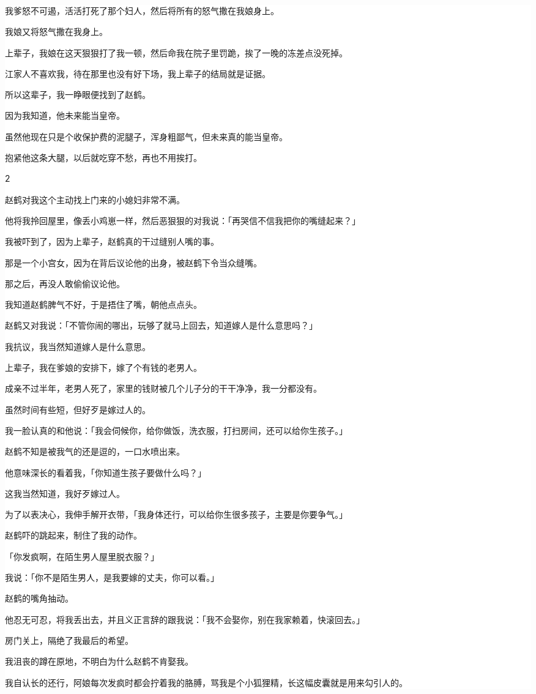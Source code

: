 我爹怒不可遏，活活打死了那个妇人，然后将所有的怒气撒在我娘身上。

我娘又将怒气撒在我身上。

上辈子，我娘在这天狠狠打了我一顿，然后命我在院子里罚跪，挨了一晚的冻差点没死掉。

江家人不喜欢我，待在那里也没有好下场，我上辈子的结局就是证据。

所以这辈子，我一睁眼便找到了赵鹤。

因为我知道，他未来能当皇帝。

虽然他现在只是个收保护费的泥腿子，浑身粗鄙气，但未来真的能当皇帝。

抱紧他这条大腿，以后就吃穿不愁，再也不用挨打。

2

赵鹤对我这个主动找上门来的小媳妇非常不满。

他将我拎回屋里，像丢小鸡崽一样，然后恶狠狠的对我说：「再哭信不信我把你的嘴缝起来？」

我被吓到了，因为上辈子，赵鹤真的干过缝别人嘴的事。

那是一个小宫女，因为在背后议论他的出身，被赵鹤下令当众缝嘴。

那之后，再没人敢偷偷议论他。

我知道赵鹤脾气不好，于是捂住了嘴，朝他点点头。

赵鹤又对我说：「不管你闹的哪出，玩够了就马上回去，知道嫁人是什么意思吗？」

我抗议，我当然知道嫁人是什么意思。

上辈子，我在爹娘的安排下，嫁了个有钱的老男人。

成亲不过半年，老男人死了，家里的钱财被几个儿子分的干干净净，我一分都没有。

虽然时间有些短，但好歹是嫁过人的。

我一脸认真的和他说：「我会伺候你，给你做饭，洗衣服，打扫房间，还可以给你生孩子。」

赵鹤不知是被我气的还是逗的，一口水喷出来。

他意味深长的看着我，「你知道生孩子要做什么吗？」

这我当然知道，我好歹嫁过人。

为了以表决心，我伸手解开衣带，「我身体还行，可以给你生很多孩子，主要是你要争气。」

赵鹤吓的跳起来，制住了我的动作。

「你发疯啊，在陌生男人屋里脱衣服？」

我说：「你不是陌生男人，是我要嫁的丈夫，你可以看。」

赵鹤的嘴角抽动。

他忍无可忍，将我丢出去，并且义正言辞的跟我说：「我不会娶你，别在我家赖着，快滚回去。」

房门关上，隔绝了我最后的希望。

我沮丧的蹲在原地，不明白为什么赵鹤不肯娶我。

我自认长的还行，阿娘每次发疯时都会拧着我的胳膊，骂我是个小狐狸精，长这幅皮囊就是用来勾引人的。
